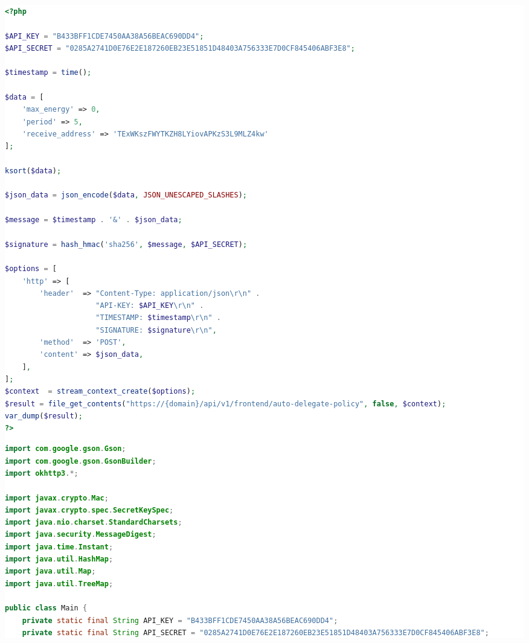   </CodeGroupItem>

  <CodeGroupItem title="Php">

```php
<?php

$API_KEY = "B433BFF1CDE7450AA38A56BEAC690DD4";
$API_SECRET = "0285A2741D0E76E2E187260EB23E51851D48403A756333E7D0CF845406ABF3E8";

$timestamp = time();

$data = [
    'max_energy' => 0,
    'period' => 5,
    'receive_address' => 'TExWKszFWYTKZH8LYiovAPKzS3L9MLZ4kw'
];

ksort($data);

$json_data = json_encode($data, JSON_UNESCAPED_SLASHES);

$message = $timestamp . '&' . $json_data;

$signature = hash_hmac('sha256', $message, $API_SECRET);

$options = [
    'http' => [
        'header'  => "Content-Type: application/json\r\n" .
                     "API-KEY: $API_KEY\r\n" .
                     "TIMESTAMP: $timestamp\r\n" .
                     "SIGNATURE: $signature\r\n",
        'method'  => 'POST',
        'content' => $json_data,
    ],
];
$context  = stream_context_create($options);
$result = file_get_contents("https://{domain}/api/v1/frontend/auto-delegate-policy", false, $context);
var_dump($result);
?>

```

  </CodeGroupItem>

  <CodeGroupItem title="Java">
  
```java
import com.google.gson.Gson;
import com.google.gson.GsonBuilder;
import okhttp3.*;

import javax.crypto.Mac;
import javax.crypto.spec.SecretKeySpec;
import java.nio.charset.StandardCharsets;
import java.security.MessageDigest;
import java.time.Instant;
import java.util.HashMap;
import java.util.Map;
import java.util.TreeMap;

public class Main {
    private static final String API_KEY = "B433BFF1CDE7450AA38A56BEAC690DD4";
    private static final String API_SECRET = "0285A2741D0E76E2E187260EB23E51851D48403A756333E7D0CF845406ABF3E8";
```